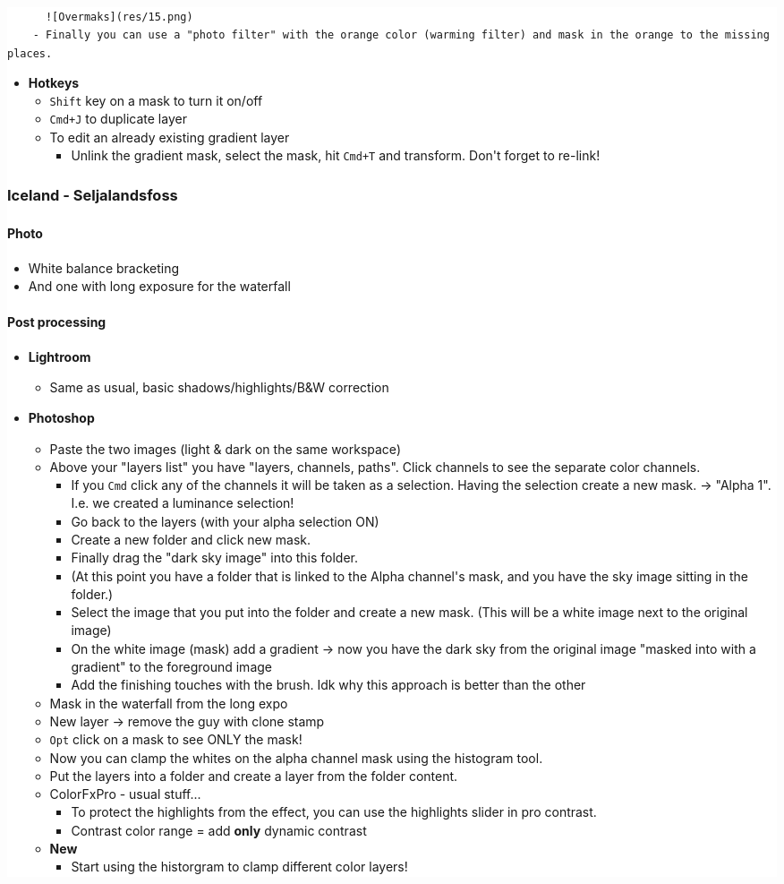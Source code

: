           ![Overmaks](res/15.png)
        - Finally you can use a "photo filter" with the orange color (warming filter) and mask in the orange to the missing places.
- **Hotkeys**
  - `Shift` key on a mask to turn it on/off
  - `Cmd+J` to duplicate layer
  - To edit an already existing gradient layer
    - Unlink the gradient mask, select the mask, hit `Cmd+T` and transform. Don't forget to re-link!

### Iceland - Seljalandsfoss

#### Photo

- White balance bracketing
- And one with long exposure for the waterfall

#### Post processing

- **Lightroom**

  - Same as usual, basic shadows/highlights/B&W correction

- **Photoshop**

  - Paste the two images (light & dark on the same workspace)
  - Above your "layers list" you have "layers, channels, paths". Click channels to see the separate color channels.
    - If you `Cmd` click any of the channels it will be taken as a selection. Having the selection create a new mask. -> "Alpha 1". I.e. we created a luminance selection!
    - Go back to the layers (with your alpha selection ON)
    - Create a new folder and click new mask.
    - Finally drag the "dark sky image" into this folder.
    - (At this point you have a folder that is linked to the Alpha channel's mask, and you have the sky image sitting in the folder.)
    - Select the image that you put into the folder and create a new mask. (This will be a white image next to the original image)
    - On the white image (mask) add a gradient -> now you have the dark sky from the original image "masked into with a gradient" to the foreground image
    - Add the finishing touches with the brush. Idk why this approach is better than the other
  - Mask in the waterfall from the long expo
  - New layer -> remove the guy with clone stamp
  - `Opt` click on a mask to see ONLY the mask!
  - Now you can clamp the whites on the alpha channel mask using the histogram tool.
  - Put the layers into a folder and create a layer from the folder content.
  - ColorFxPro - usual stuff...
    - To protect the highlights from the effect, you can use the highlights slider in pro contrast.
    - Contrast color range = add **only** dynamic contrast
  - **New**
    - Start using the historgram to clamp different color layers!
